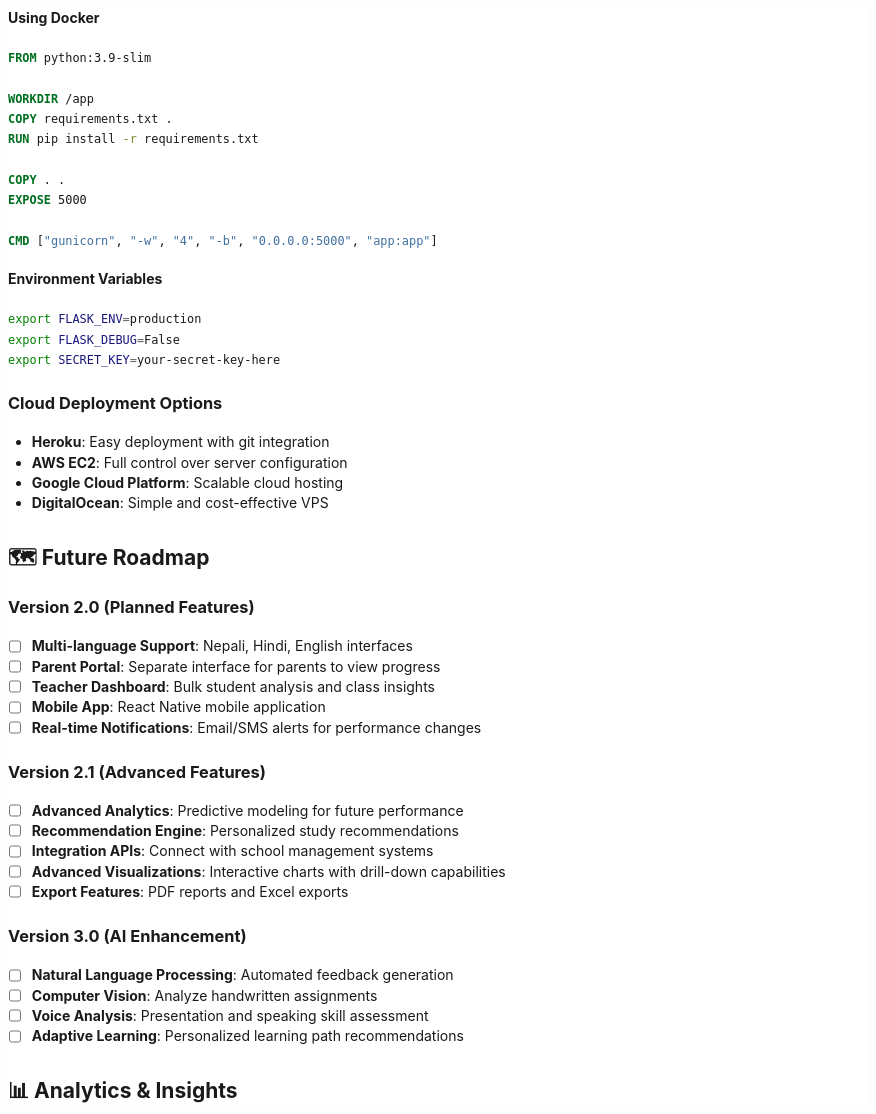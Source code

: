 #### Using Docker
```dockerfile
FROM python:3.9-slim

WORKDIR /app
COPY requirements.txt .
RUN pip install -r requirements.txt

COPY . .
EXPOSE 5000

CMD ["gunicorn", "-w", "4", "-b", "0.0.0.0:5000", "app:app"]
```

#### Environment Variables
```bash
export FLASK_ENV=production
export FLASK_DEBUG=False
export SECRET_KEY=your-secret-key-here
```

### Cloud Deployment Options
- **Heroku**: Easy deployment with git integration
- **AWS EC2**: Full control over server configuration
- **Google Cloud Platform**: Scalable cloud hosting
- **DigitalOcean**: Simple and cost-effective VPS

## 🗺️ Future Roadmap

### Version 2.0 (Planned Features)
- [ ] **Multi-language Support**: Nepali, Hindi, English interfaces
- [ ] **Parent Portal**: Separate interface for parents to view progress
- [ ] **Teacher Dashboard**: Bulk student analysis and class insights
- [ ] **Mobile App**: React Native mobile application
- [ ] **Real-time Notifications**: Email/SMS alerts for performance changes

### Version 2.1 (Advanced Features)
- [ ] **Advanced Analytics**: Predictive modeling for future performance
- [ ] **Recommendation Engine**: Personalized study recommendations
- [ ] **Integration APIs**: Connect with school management systems
- [ ] **Advanced Visualizations**: Interactive charts with drill-down capabilities
- [ ] **Export Features**: PDF reports and Excel exports

### Version 3.0 (AI Enhancement)
- [ ] **Natural Language Processing**: Automated feedback generation
- [ ] **Computer Vision**: Analyze handwritten assignments
- [ ] **Voice Analysis**: Presentation and speaking skill assessment
- [ ] **Adaptive Learning**: Personalized learning path recommendations

## 📊 Analytics & Insights
